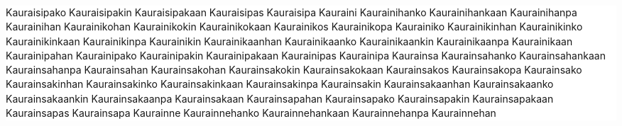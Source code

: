 Kauraisipako
Kauraisipakin
Kauraisipakaan
Kauraisipas
Kauraisipa
Kauraini
Kaurainihanko
Kaurainihankaan
Kaurainihanpa
Kaurainihan
Kaurainikohan
Kaurainikokin
Kaurainikokaan
Kaurainikos
Kaurainikopa
Kaurainiko
Kaurainikinhan
Kaurainikinko
Kaurainikinkaan
Kaurainikinpa
Kaurainikin
Kaurainikaanhan
Kaurainikaanko
Kaurainikaankin
Kaurainikaanpa
Kaurainikaan
Kaurainipahan
Kaurainipako
Kaurainipakin
Kaurainipakaan
Kaurainipas
Kaurainipa
Kaurainsa
Kaurainsahanko
Kaurainsahankaan
Kaurainsahanpa
Kaurainsahan
Kaurainsakohan
Kaurainsakokin
Kaurainsakokaan
Kaurainsakos
Kaurainsakopa
Kaurainsako
Kaurainsakinhan
Kaurainsakinko
Kaurainsakinkaan
Kaurainsakinpa
Kaurainsakin
Kaurainsakaanhan
Kaurainsakaanko
Kaurainsakaankin
Kaurainsakaanpa
Kaurainsakaan
Kaurainsapahan
Kaurainsapako
Kaurainsapakin
Kaurainsapakaan
Kaurainsapas
Kaurainsapa
Kaurainne
Kaurainnehanko
Kaurainnehankaan
Kaurainnehanpa
Kaurainnehan